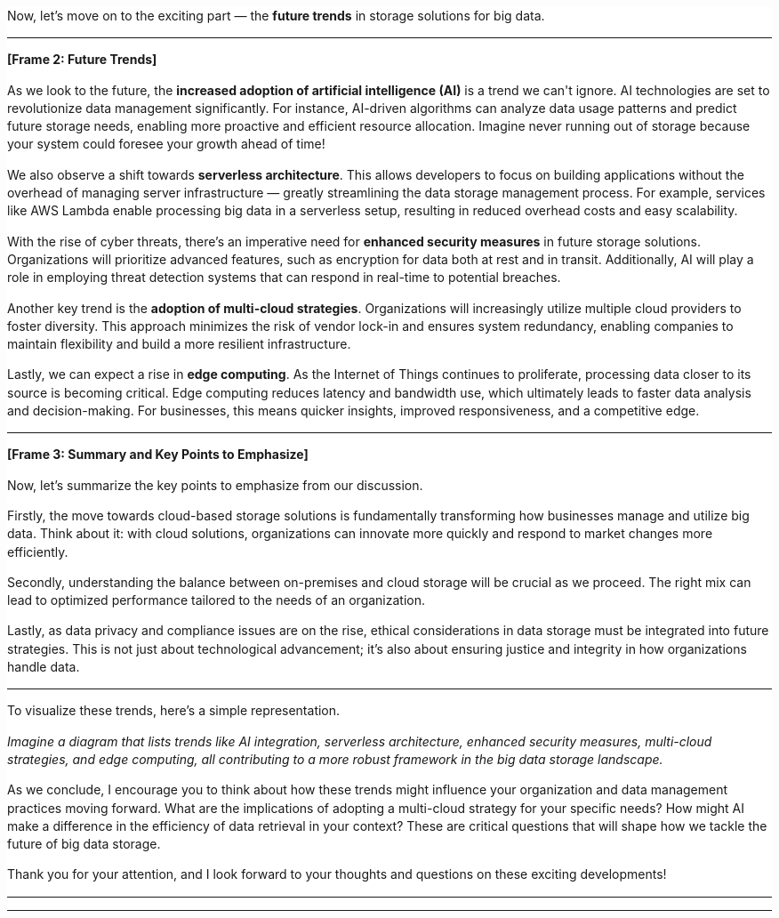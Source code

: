 Now, let’s move on to the exciting part — the **future trends** in storage solutions for big data.

---

**[Frame 2: Future Trends]** 

As we look to the future, the **increased adoption of artificial intelligence (AI)** is a trend we can't ignore. AI technologies are set to revolutionize data management significantly. For instance, AI-driven algorithms can analyze data usage patterns and predict future storage needs, enabling more proactive and efficient resource allocation. Imagine never running out of storage because your system could foresee your growth ahead of time!

We also observe a shift towards **serverless architecture**. This allows developers to focus on building applications without the overhead of managing server infrastructure — greatly streamlining the data storage management process. For example, services like AWS Lambda enable processing big data in a serverless setup, resulting in reduced overhead costs and easy scalability. 

With the rise of cyber threats, there’s an imperative need for **enhanced security measures** in future storage solutions. Organizations will prioritize advanced features, such as encryption for data both at rest and in transit. Additionally, AI will play a role in employing threat detection systems that can respond in real-time to potential breaches.

Another key trend is the **adoption of multi-cloud strategies**. Organizations will increasingly utilize multiple cloud providers to foster diversity. This approach minimizes the risk of vendor lock-in and ensures system redundancy, enabling companies to maintain flexibility and build a more resilient infrastructure.

Lastly, we can expect a rise in **edge computing**. As the Internet of Things continues to proliferate, processing data closer to its source is becoming critical. Edge computing reduces latency and bandwidth use, which ultimately leads to faster data analysis and decision-making. For businesses, this means quicker insights, improved responsiveness, and a competitive edge.

---

**[Frame 3: Summary and Key Points to Emphasize]**

Now, let’s summarize the key points to emphasize from our discussion. 

Firstly, the move towards cloud-based storage solutions is fundamentally transforming how businesses manage and utilize big data. Think about it: with cloud solutions, organizations can innovate more quickly and respond to market changes more efficiently.

Secondly, understanding the balance between on-premises and cloud storage will be crucial as we proceed. The right mix can lead to optimized performance tailored to the needs of an organization.

Lastly, as data privacy and compliance issues are on the rise, ethical considerations in data storage must be integrated into future strategies. This is not just about technological advancement; it’s also about ensuring justice and integrity in how organizations handle data.

---

To visualize these trends, here’s a simple representation. 

*Imagine a diagram that lists trends like AI integration, serverless architecture, enhanced security measures, multi-cloud strategies, and edge computing, all contributing to a more robust framework in the big data storage landscape.*

As we conclude, I encourage you to think about how these trends might influence your organization and data management practices moving forward. What are the implications of adopting a multi-cloud strategy for your specific needs? How might AI make a difference in the efficiency of data retrieval in your context? These are critical questions that will shape how we tackle the future of big data storage.

Thank you for your attention, and I look forward to your thoughts and questions on these exciting developments! 

---

---

